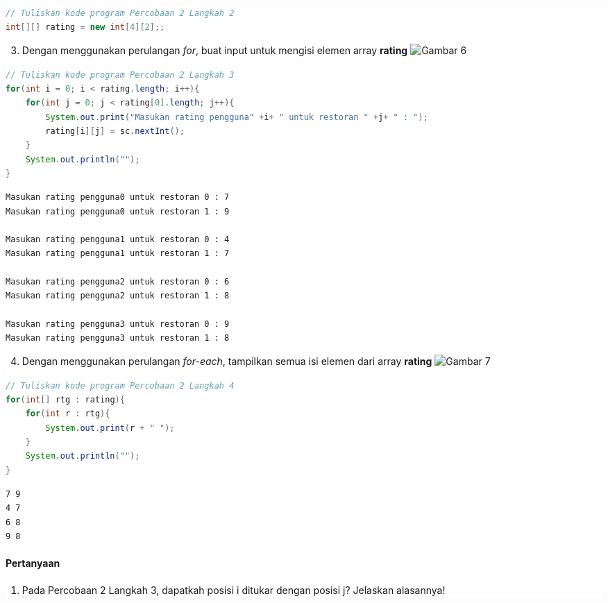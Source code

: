 
```Java
// Tuliskan kode program Percobaan 2 Langkah 2
int[][] rating = new int[4][2];;

```

3. Dengan menggunakan perulangan *for*, buat input untuk mengisi elemen array **rating**
![Gambar 6](images/percobaan2-3.PNG)


```Java
// Tuliskan kode program Percobaan 2 Langkah 3
for(int i = 0; i < rating.length; i++){
    for(int j = 0; j < rating[0].length; j++){
        System.out.print("Masukan rating pengguna" +i+ " untuk restoran " +j+ " : ");
        rating[i][j] = sc.nextInt();
    }
    System.out.println("");
}
```

    Masukan rating pengguna0 untuk restoran 0 : 7
    Masukan rating pengguna0 untuk restoran 1 : 9
    
    Masukan rating pengguna1 untuk restoran 0 : 4
    Masukan rating pengguna1 untuk restoran 1 : 7
    
    Masukan rating pengguna2 untuk restoran 0 : 6
    Masukan rating pengguna2 untuk restoran 1 : 8
    
    Masukan rating pengguna3 untuk restoran 0 : 9
    Masukan rating pengguna3 untuk restoran 1 : 8
    


4. Dengan menggunakan perulangan *for-each*, tampilkan semua isi elemen dari array **rating**
![Gambar 7](images/percobaan2-4.PNG)


```Java
// Tuliskan kode program Percobaan 2 Langkah 4
for(int[] rtg : rating){
    for(int r : rtg){
        System.out.print(r + " ");
    }
    System.out.println("");
}
```

    7 9 
    4 7 
    6 8 
    9 8 


#### Pertanyaan
1. Pada Percobaan 2 Langkah 3, dapatkah posisi i ditukar dengan posisi j? Jelaskan alasannya!

